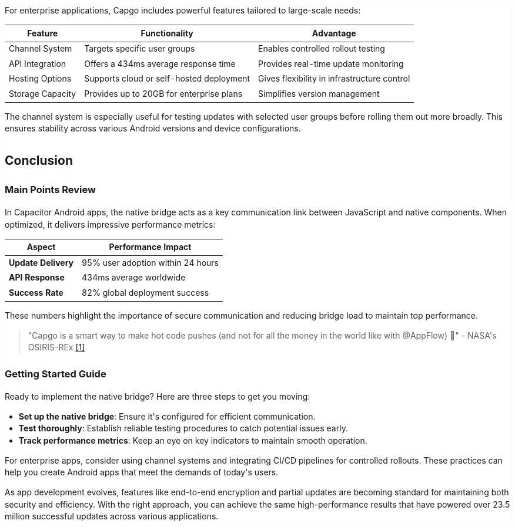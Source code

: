 For enterprise applications, Capgo includes powerful features tailored to large-scale needs:

| **Feature** | **Functionality** | **Advantage** |
| --- | --- | --- |
| Channel System | Targets specific user groups | Enables controlled rollout testing |
| API Integration | Offers a 434ms average response time | Provides real-time update monitoring |
| Hosting Options | Supports cloud or self-hosted deployment | Gives flexibility in infrastructure control |
| Storage Capacity | Provides up to 20GB for enterprise plans | Simplifies version management |

The channel system is especially useful for testing updates with selected user groups before rolling them out more broadly. This ensures stability across various Android versions and device configurations.

## Conclusion

### Main Points Review

In Capacitor Android apps, the native bridge acts as a key communication link between JavaScript and native components. When optimized, it delivers impressive performance metrics:

| Aspect | Performance Impact |
| --- | --- |
| **Update Delivery** | 95% user adoption within 24 hours |
| **API Response** | 434ms average worldwide |
| **Success Rate** | 82% global deployment success |

These numbers highlight the importance of secure communication and reducing bridge load to maintain top performance.

> "Capgo is a smart way to make hot code pushes (and not for all the money in the world like with @AppFlow) 🙂" - NASA's OSIRIS-REx [\[1\]](https://capgo.app/)

### Getting Started Guide

Ready to implement the native bridge? Here are three steps to get you moving:

-   **Set up the native bridge**: Ensure it's configured for efficient communication.
-   **Test thoroughly**: Establish reliable testing procedures to catch potential issues early.
-   **Track performance metrics**: Keep an eye on key indicators to maintain smooth operation.

For enterprise apps, consider using channel systems and integrating CI/CD pipelines for controlled rollouts. These practices can help you create Android apps that meet the demands of today's users.

As app development evolves, features like end-to-end encryption and partial updates are becoming standard for maintaining both security and efficiency. With the right approach, you can achieve the same high-performance results that have powered over 23.5 million successful updates across various applications.